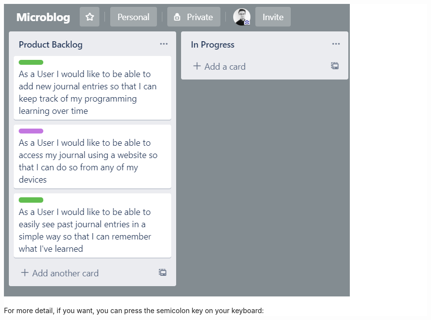 ![List view with label colours](./assets/trello-list-view-with-colours.png)

For more detail, if you want, you can press the semicolon key on your keyboard:
